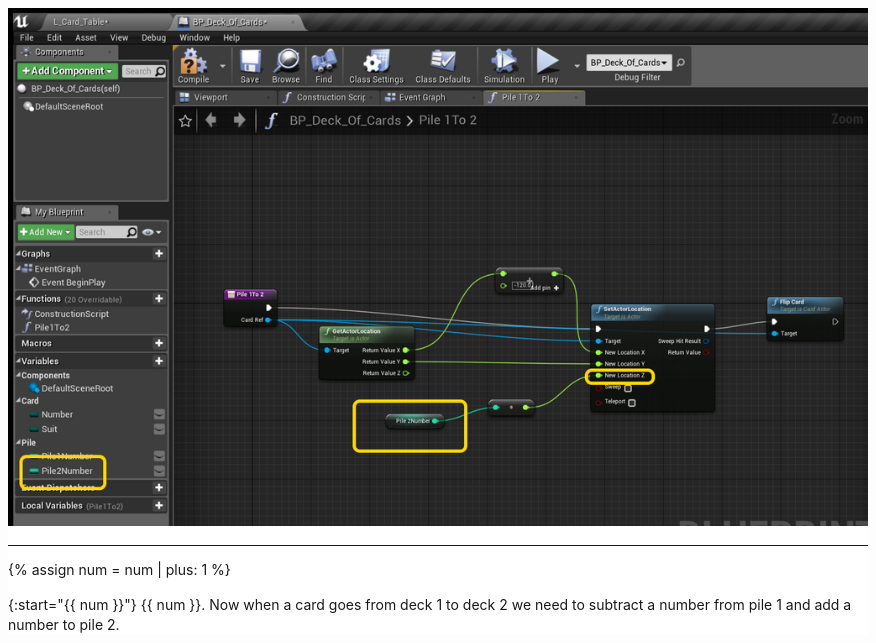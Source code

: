 <img src="images/UsePile2Number.jpg"  class= "img-fluid"  alt="Screenshot of Microsoft's Visual Studio Community website page">  
</div>
</div>

_____ 

{% assign num = num | plus: 1 %}
<div class = "row">
<div class="col-12 col-lg-4 col align-self-center">
<div markdown = "1">
{:start="{{ num }}"}
{{ num }}. Now when a card goes from deck 1 to deck 2 we need to subtract a number from pile 1 and add a number to pile 2.
</div>
</div>
<div class="col-12 col-lg-8">